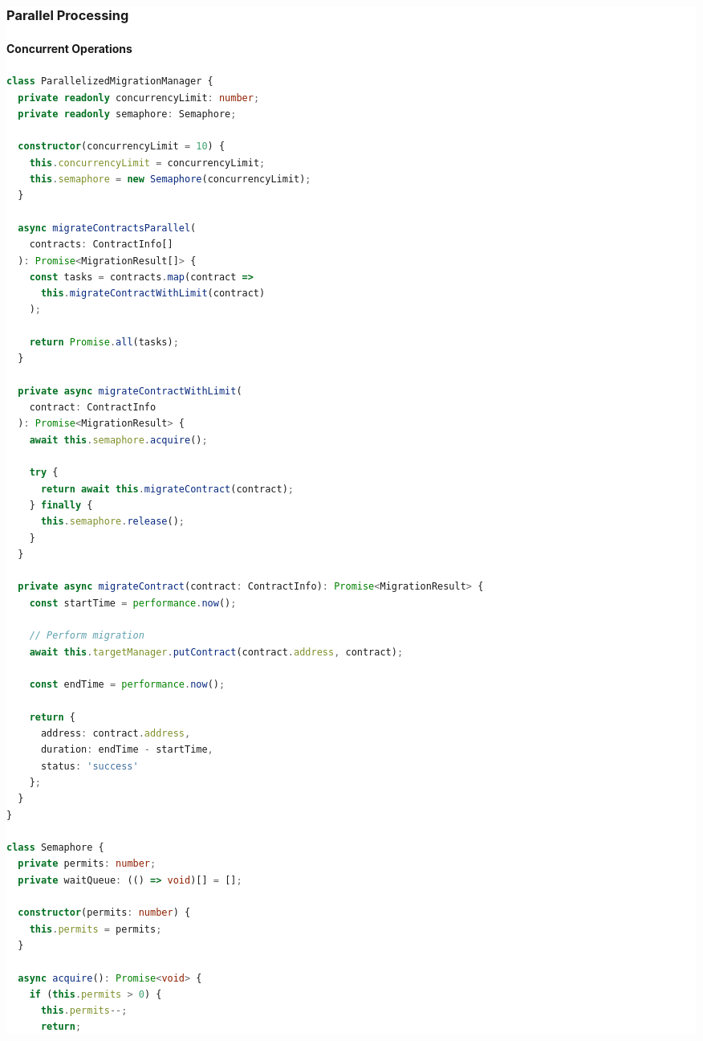 ### Parallel Processing

#### Concurrent Operations

```typescript
class ParallelizedMigrationManager {
  private readonly concurrencyLimit: number;
  private readonly semaphore: Semaphore;
  
  constructor(concurrencyLimit = 10) {
    this.concurrencyLimit = concurrencyLimit;
    this.semaphore = new Semaphore(concurrencyLimit);
  }
  
  async migrateContractsParallel(
    contracts: ContractInfo[]
  ): Promise<MigrationResult[]> {
    const tasks = contracts.map(contract => 
      this.migrateContractWithLimit(contract)
    );
    
    return Promise.all(tasks);
  }
  
  private async migrateContractWithLimit(
    contract: ContractInfo
  ): Promise<MigrationResult> {
    await this.semaphore.acquire();
    
    try {
      return await this.migrateContract(contract);
    } finally {
      this.semaphore.release();
    }
  }
  
  private async migrateContract(contract: ContractInfo): Promise<MigrationResult> {
    const startTime = performance.now();
    
    // Perform migration
    await this.targetManager.putContract(contract.address, contract);
    
    const endTime = performance.now();
    
    return {
      address: contract.address,
      duration: endTime - startTime,
      status: 'success'
    };
  }
}

class Semaphore {
  private permits: number;
  private waitQueue: (() => void)[] = [];
  
  constructor(permits: number) {
    this.permits = permits;
  }
  
  async acquire(): Promise<void> {
    if (this.permits > 0) {
      this.permits--;
      return;
```